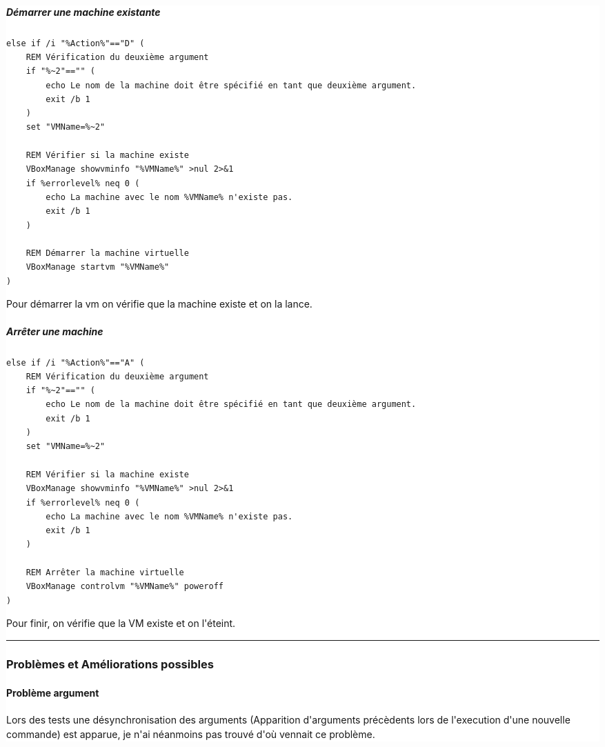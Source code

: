 ##### Démarrer une machine existante 
```
else if /i "%Action%"=="D" (
    REM Vérification du deuxième argument
    if "%~2"=="" (
        echo Le nom de la machine doit être spécifié en tant que deuxième argument.
        exit /b 1
    )
    set "VMName=%~2"
    
    REM Vérifier si la machine existe
    VBoxManage showvminfo "%VMName%" >nul 2>&1
    if %errorlevel% neq 0 (
        echo La machine avec le nom %VMName% n'existe pas.
        exit /b 1
    )
    
    REM Démarrer la machine virtuelle
    VBoxManage startvm "%VMName%"
)
```
Pour démarrer la vm on vérifie que la machine existe et on la lance.
##### Arrêter une machine
```
else if /i "%Action%"=="A" (
    REM Vérification du deuxième argument
    if "%~2"=="" (
        echo Le nom de la machine doit être spécifié en tant que deuxième argument.
        exit /b 1
    )
    set "VMName=%~2"
    
    REM Vérifier si la machine existe
    VBoxManage showvminfo "%VMName%" >nul 2>&1
    if %errorlevel% neq 0 (
        echo La machine avec le nom %VMName% n'existe pas.
        exit /b 1
    )
    
    REM Arrêter la machine virtuelle
    VBoxManage controlvm "%VMName%" poweroff
)
```
Pour finir, on vérifie que la VM existe et on l'éteint.

--- 

### Problèmes et Améliorations possibles

#### Problème argument
Lors des tests une désynchronisation des arguments (Apparition d'arguments précèdents lors de l'execution d'une nouvelle commande) est apparue, je n'ai néanmoins pas trouvé d'où vennait ce problème.  
